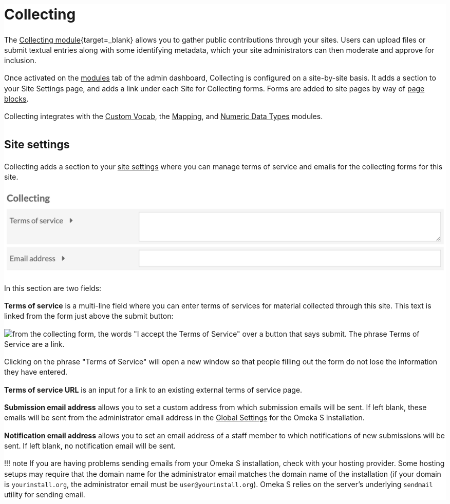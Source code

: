 # Collecting

The [Collecting module](https://omeka.org/s/modules/Collecting/){target=_blank} allows you to gather public contributions through your sites. Users can upload files or submit textual entries along with some identifying metadata, which your site administrators can then moderate and approve for inclusion.

Once activated on the [modules](index.md) tab of the admin dashboard, Collecting is configured on a site-by-site basis. It adds a section to your Site Settings page, and adds a link under each Site for Collecting forms. Forms are added to site pages by way of [page blocks](../sites/site_pages.md#page-blocks).

Collecting integrates with the [Custom Vocab](../modules/customvocab.md), the [Mapping](../modules/mapping.md), and [Numeric Data Types](../modules/numericdatatypes.md) modules.

## Site settings

Collecting adds a section to your [site settings](../sites/site_settings.md) where you can manage terms of service and emails for the collecting forms for this site.

![The Collecting section in site settings with two fields as described below.](modulesfiles/collecting_settingsSite.png)

In this section are two fields:

**Terms of service** is a multi-line field where you can enter terms of services for material collected through this site. This text is linked from the form just above the submit button:

![from the collecting form, the words "I accept the Terms of Service" over a button that says submit. The phrase Terms of Service are a link.](modulesfiles/collecting-ToSlink.png)

Clicking on the phrase "Terms of Service" will open a new window so that people filling out the form do not lose the information they have entered.

**Terms of service URL** is an input for a link to an existing external terms of service page.

**Submission email address** allows you to set a custom address from which submission emails will be sent. If left blank, these emails will be sent from the administrator email address in the [Global Settings](../admin/settings.md) for the Omeka S installation.

**Notification email address** allows you to set an email address of a staff member to which notifications of new submissions will be sent. If left blank, no notification email will be sent.

!!! note
	If you are having problems sending emails from your Omeka S installation, check with your hosting provider. Some hosting setups may require that the domain name for the administrator email matches the domain name of the installation (if your domain is `yourinstall.org`, the administrator email must be `user@yourinstall.org`). Omeka S relies on the server’s underlying `sendmail` utility for sending email.
